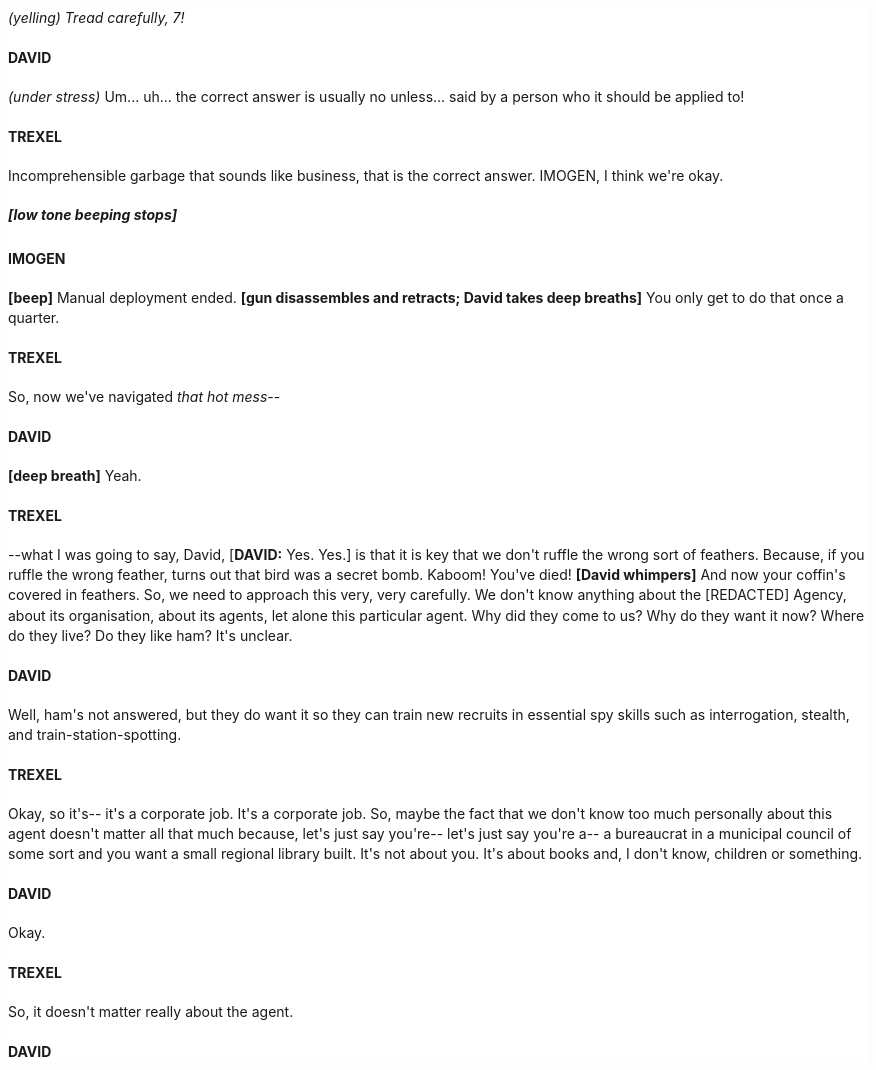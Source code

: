 _(yelling)_ *Tread carefully, 7!*

#### DAVID

_(under stress)_ Um... uh... the correct answer is usually no unless... said by a person who it should be applied to!

#### TREXEL

Incomprehensible garbage that sounds like business, that is the correct answer. IMOGEN, I think we're okay.

##### [low tone beeping stops]

#### IMOGEN

__[beep]__ Manual deployment ended. __[gun disassembles and retracts; David takes deep breaths]__ You only get to do that once a quarter.

#### TREXEL

So, now we've navigated *that hot mess*--

#### DAVID

__[deep breath]__ Yeah.

#### TREXEL

--what I was going to say, David, [__DAVID:__ Yes. Yes.] is that it is key that we don't ruffle the wrong sort of feathers. Because, if you ruffle the wrong feather, turns out that bird was a secret bomb. Kaboom! You've died! __[David whimpers]__ And now your coffin's covered in feathers. So, we need to approach this very, very carefully. We don't know anything about the [REDACTED] Agency, about its organisation, about its agents, let alone this particular agent. Why did they come to us? Why do they want it now? Where do they live? Do they like ham? It's unclear.

#### DAVID

Well, ham's not answered, but they do want it so they can train new recruits in essential spy skills such as interrogation, stealth, and train-station-spotting.

#### TREXEL

Okay, so it's-- it's a corporate job. It's a corporate job. So, maybe the fact that we don't know too much personally about this agent doesn't matter all that much because, let's just say you're-- let's just say you're a-- a bureaucrat in a municipal council of some sort and you want a small regional library built. It's not about you. It's about books and, I don't know, children or something.

#### DAVID

Okay.

#### TREXEL

So, it doesn't matter really about the agent.

#### DAVID
